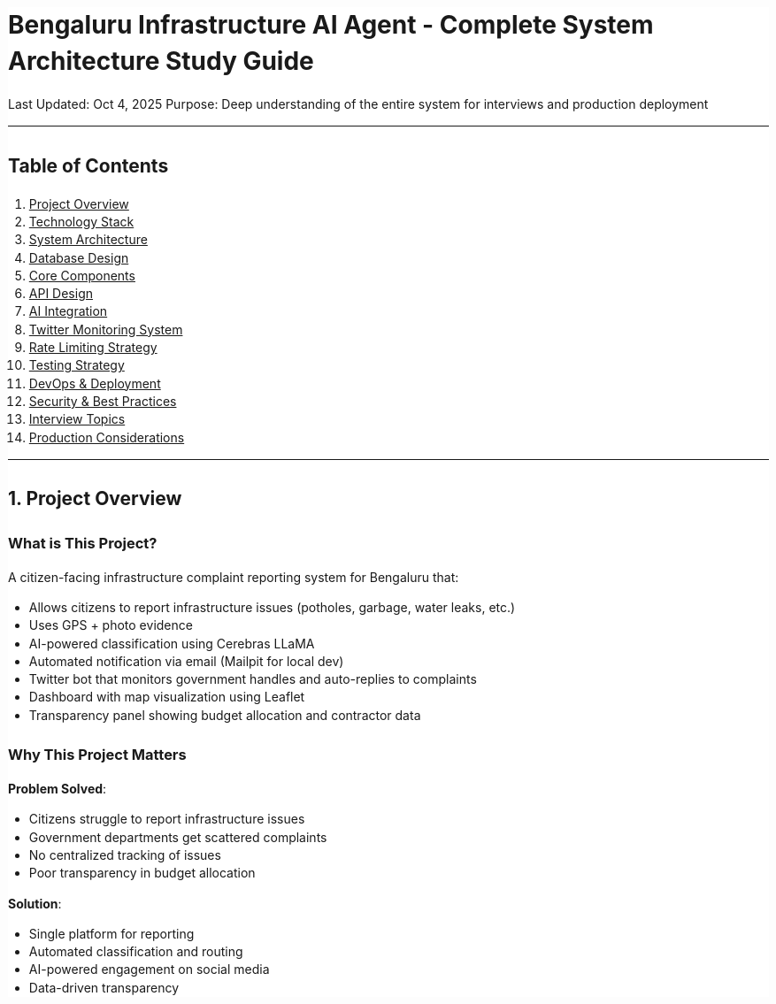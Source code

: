 # Bengaluru Infrastructure AI Agent - Complete System Architecture Study Guide

Last Updated: Oct 4, 2025
Purpose: Deep understanding of the entire system for interviews and production deployment

---

## Table of Contents

1. [Project Overview](#1-project-overview)
2. [Technology Stack](#2-technology-stack)
3. [System Architecture](#3-system-architecture)
4. [Database Design](#4-database-design)
5. [Core Components](#5-core-components)
6. [API Design](#6-api-design)
7. [AI Integration](#7-ai-integration)
8. [Twitter Monitoring System](#8-twitter-monitoring-system)
9. [Rate Limiting Strategy](#9-rate-limiting-strategy)
10. [Testing Strategy](#10-testing-strategy)
11. [DevOps & Deployment](#11-devops--deployment)
12. [Security & Best Practices](#12-security--best-practices)
13. [Interview Topics](#13-interview-topics)
14. [Production Considerations](#14-production-considerations)

---

## 1. Project Overview

### What is This Project?

A citizen-facing infrastructure complaint reporting system for Bengaluru that:
- Allows citizens to report infrastructure issues (potholes, garbage, water leaks, etc.)
- Uses GPS + photo evidence
- AI-powered classification using Cerebras LLaMA
- Automated notification via email (Mailpit for local dev)
- Twitter bot that monitors government handles and auto-replies to complaints
- Dashboard with map visualization using Leaflet
- Transparency panel showing budget allocation and contractor data

### Why This Project Matters

**Problem Solved**:
- Citizens struggle to report infrastructure issues
- Government departments get scattered complaints
- No centralized tracking of issues
- Poor transparency in budget allocation

**Solution**:
- Single platform for reporting
- Automated classification and routing
- AI-powered engagement on social media
- Data-driven transparency
